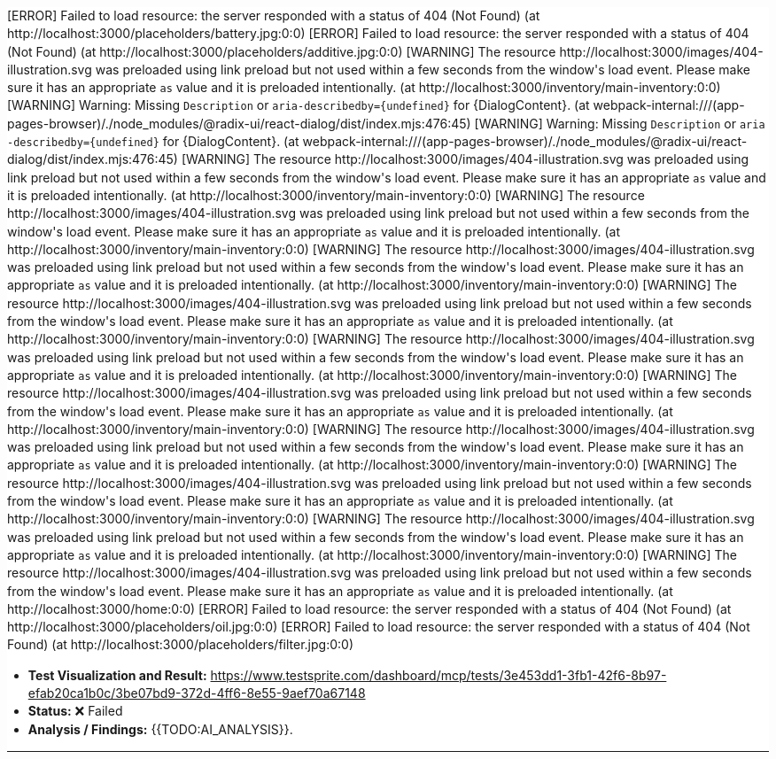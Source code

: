 [ERROR] Failed to load resource: the server responded with a status of 404 (Not Found) (at http://localhost:3000/placeholders/battery.jpg:0:0)
[ERROR] Failed to load resource: the server responded with a status of 404 (Not Found) (at http://localhost:3000/placeholders/additive.jpg:0:0)
[WARNING] The resource http://localhost:3000/images/404-illustration.svg was preloaded using link preload but not used within a few seconds from the window's load event. Please make sure it has an appropriate `as` value and it is preloaded intentionally. (at http://localhost:3000/inventory/main-inventory:0:0)
[WARNING] Warning: Missing `Description` or `aria-describedby={undefined}` for {DialogContent}. (at webpack-internal:///(app-pages-browser)/./node_modules/@radix-ui/react-dialog/dist/index.mjs:476:45)
[WARNING] Warning: Missing `Description` or `aria-describedby={undefined}` for {DialogContent}. (at webpack-internal:///(app-pages-browser)/./node_modules/@radix-ui/react-dialog/dist/index.mjs:476:45)
[WARNING] The resource http://localhost:3000/images/404-illustration.svg was preloaded using link preload but not used within a few seconds from the window's load event. Please make sure it has an appropriate `as` value and it is preloaded intentionally. (at http://localhost:3000/inventory/main-inventory:0:0)
[WARNING] The resource http://localhost:3000/images/404-illustration.svg was preloaded using link preload but not used within a few seconds from the window's load event. Please make sure it has an appropriate `as` value and it is preloaded intentionally. (at http://localhost:3000/inventory/main-inventory:0:0)
[WARNING] The resource http://localhost:3000/images/404-illustration.svg was preloaded using link preload but not used within a few seconds from the window's load event. Please make sure it has an appropriate `as` value and it is preloaded intentionally. (at http://localhost:3000/inventory/main-inventory:0:0)
[WARNING] The resource http://localhost:3000/images/404-illustration.svg was preloaded using link preload but not used within a few seconds from the window's load event. Please make sure it has an appropriate `as` value and it is preloaded intentionally. (at http://localhost:3000/inventory/main-inventory:0:0)
[WARNING] The resource http://localhost:3000/images/404-illustration.svg was preloaded using link preload but not used within a few seconds from the window's load event. Please make sure it has an appropriate `as` value and it is preloaded intentionally. (at http://localhost:3000/inventory/main-inventory:0:0)
[WARNING] The resource http://localhost:3000/images/404-illustration.svg was preloaded using link preload but not used within a few seconds from the window's load event. Please make sure it has an appropriate `as` value and it is preloaded intentionally. (at http://localhost:3000/inventory/main-inventory:0:0)
[WARNING] The resource http://localhost:3000/images/404-illustration.svg was preloaded using link preload but not used within a few seconds from the window's load event. Please make sure it has an appropriate `as` value and it is preloaded intentionally. (at http://localhost:3000/inventory/main-inventory:0:0)
[WARNING] The resource http://localhost:3000/images/404-illustration.svg was preloaded using link preload but not used within a few seconds from the window's load event. Please make sure it has an appropriate `as` value and it is preloaded intentionally. (at http://localhost:3000/inventory/main-inventory:0:0)
[WARNING] The resource http://localhost:3000/images/404-illustration.svg was preloaded using link preload but not used within a few seconds from the window's load event. Please make sure it has an appropriate `as` value and it is preloaded intentionally. (at http://localhost:3000/inventory/main-inventory:0:0)
[WARNING] The resource http://localhost:3000/images/404-illustration.svg was preloaded using link preload but not used within a few seconds from the window's load event. Please make sure it has an appropriate `as` value and it is preloaded intentionally. (at http://localhost:3000/home:0:0)
[ERROR] Failed to load resource: the server responded with a status of 404 (Not Found) (at http://localhost:3000/placeholders/oil.jpg:0:0)
[ERROR] Failed to load resource: the server responded with a status of 404 (Not Found) (at http://localhost:3000/placeholders/filter.jpg:0:0)
- **Test Visualization and Result:** https://www.testsprite.com/dashboard/mcp/tests/3e453dd1-3fb1-42f6-8b97-efab20ca1b0c/3be07bd9-372d-4ff6-8e55-9aef70a67148
- **Status:** ❌ Failed
- **Analysis / Findings:** {{TODO:AI_ANALYSIS}}.
---
